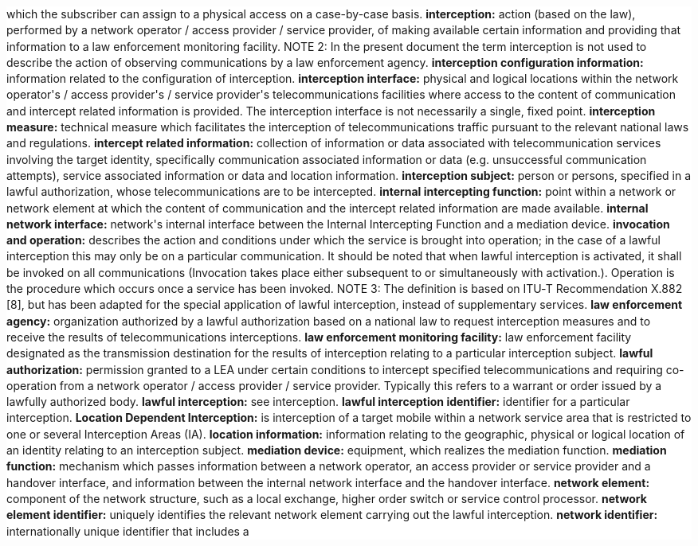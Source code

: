which the subscriber can assign to a physical access on a case-by-case basis.
**interception:** action (based on the law), performed by a network operator /
access provider / service provider, of making available certain information
and providing that information to a law enforcement monitoring facility.
NOTE 2: In the present document the term interception is not used to describe
the action of observing communications by a law enforcement agency.
**interception configuration information:** information related to the
configuration of interception.
**interception interface:** physical and logical locations within the network
operator\'s / access provider\'s / service provider\'s telecommunications
facilities where access to the content of communication and intercept related
information is provided. The interception interface is not necessarily a
single, fixed point.
**interception measure:** technical measure which facilitates the interception
of telecommunications traffic pursuant to the relevant national laws and
regulations.
**intercept related information:** collection of information or data
associated with telecommunication services involving the target identity,
specifically communication associated information or data (e.g. unsuccessful
communication attempts), service associated information or data and location
information.
**interception subject:** person or persons, specified in a lawful
authorization, whose telecommunications are to be intercepted.
**internal intercepting function:** point within a network or network element
at which the content of communication and the intercept related information
are made available.
**internal network interface:** network\'s internal interface between the
Internal Intercepting Function and a mediation device.
**invocation and operation:** describes the action and conditions under which
the service is brought into operation; in the case of a lawful interception
this may only be on a particular communication. It should be noted that when
lawful interception is activated, it shall be invoked on all communications
(Invocation takes place either subsequent to or simultaneously with
activation.). Operation is the procedure which occurs once a service has been
invoked.
NOTE 3: The definition is based on ITU‑T Recommendation X.882 [8], but has
been adapted for the special application of lawful interception, instead of
supplementary services.
**law enforcement agency:** organization authorized by a lawful authorization
based on a national law to request interception measures and to receive the
results of telecommunications interceptions.
**law enforcement monitoring facility:** law enforcement facility designated
as the transmission destination for the results of interception relating to a
particular interception subject.
**lawful authorization:** permission granted to a LEA under certain conditions
to intercept specified telecommunications and requiring co-operation from a
network operator / access provider / service provider. Typically this refers
to a warrant or order issued by a lawfully authorized body.
**lawful interception:** see interception.
**lawful interception identifier:** identifier for a particular interception.
**Location Dependent Interception:** is interception of a target mobile within
a network service area that is restricted to one or several Interception Areas
(IA).
**location information:** information relating to the geographic, physical or
logical location of an identity relating to an interception subject.
**mediation device:** equipment, which realizes the mediation function.
**mediation function:** mechanism which passes information between a network
operator, an access provider or service provider and a handover interface, and
information between the internal network interface and the handover interface.
**network element:** component of the network structure, such as a local
exchange, higher order switch or service control processor.
**network element identifier:** uniquely identifies the relevant network
element carrying out the lawful interception.
**network identifier:** internationally unique identifier that includes a